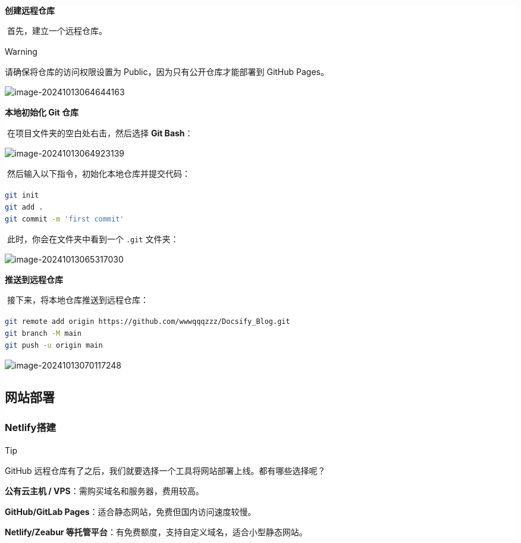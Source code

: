 

**创建远程仓库**

​	首先，建立一个远程仓库。

> [!WARNING]
>
> 请确保将仓库的访问权限设置为 Public，因为只有公开仓库才能部署到 GitHub Pages。

![image-20241013064644163](https://cdn.jsdelivr.net/gh/wwwqqqzzz/Image/img/image-20241013064644163.png)

**本地初始化 Git 仓库**

​	在项目文件夹的空白处右击，然后选择 **Git Bash**：	

![image-20241013064923139](https://cdn.jsdelivr.net/gh/wwwqqqzzz/Image/img/image-20241013064923139.png)



​	然后输入以下指令，初始化本地仓库并提交代码：

```bash
git init
git add .
git commit -m 'first commit'
```

​	此时，你会在文件夹中看到一个 `.git` 文件夹：

![image-20241013065317030](https://cdn.jsdelivr.net/gh/wwwqqqzzz/Image/img/image-20241013065317030.png)

**推送到远程仓库**

​	接下来，将本地仓库推送到远程仓库：

```bash
git remote add origin https://github.com/wwwqqqzzz/Docsify_Blog.git
git branch -M main
git push -u origin main
```

![image-20241013070117248](https://cdn.jsdelivr.net/gh/wwwqqqzzz/Image/img/image-20241013070117248.png)



## 网站部署

### Netlify搭建

> [!TIP]
>
> GitHub 远程仓库有了之后，我们就要选择一个工具将网站部署上线。都有哪些选择呢？
>
> **公有云主机 / VPS**：需购买域名和服务器，费用较高。
>
> **GitHub/GitLab Pages**：适合静态网站，免费但国内访问速度较慢。
>
> **Netlify/Zeabur 等托管平台**：有免费额度，支持自定义域名，适合小型静态网站。
